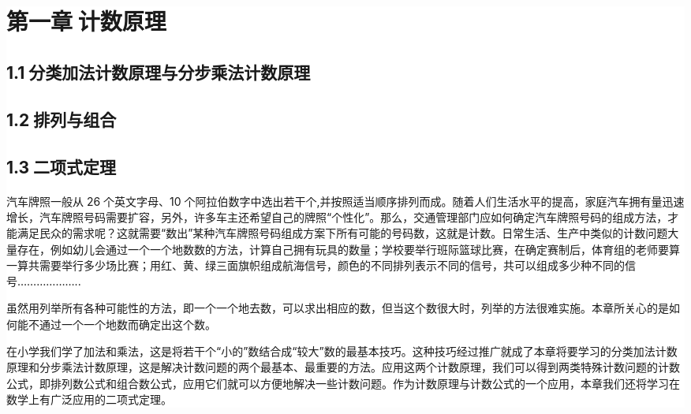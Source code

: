# 第一章 计数原理

## 1.1 分类加法计数原理与分步乘法计数原理

## 1.2 排列与组合

## 1.3 二项式定理

汽车牌照一般从 26 个英文字母、10 个阿拉伯数字中选出若干个,并按照适当顺序排列而成。随着人们生活水平的提高，家庭汽车拥有量迅速增长，汽车牌照号码需要扩容，另外，许多车主还希望自己的牌照“个性化”。那么，交通管理部门应如何确定汽车牌照号码的组成方法，才能满足民众的需求呢？这就需要“数出”某种汽车牌照号码组成方案下所有可能的号码数，这就是计数。日常生活、生产中类似的计数问题大量存在，例如幼儿会通过一个一个地数数的方法，计算自己拥有玩具的数量；学校要举行班际篮球比赛，在确定赛制后，体育组的老师要算一算共需要举行多少场比赛；用红、黄、绿三面旗帜组成航海信号，颜色的不同排列表示不同的信号，共可以组成多少种不同的信号………………..

虽然用列举所有各种可能性的方法，即一个一个地去数，可以求出相应的数，但当这个数很大时，列举的方法很难实施。本章所关心的是如何能不通过一个一个地数而确定出这个数。

在小学我们学了加法和乘法，这是将若干个“小的”数结合成“较大”数的最基本技巧。这种技巧经过推广就成了本章将要学习的分类加法计数原理和分步乘法计数原理，这是解决计数问题的两个最基本、最重要的方法。应用这两个计数原理，我们可以得到两类特殊计数问题的计数公式，即排列数公式和组合数公式，应用它们就可以方便地解决一些计数问题。作为计数原理与计数公式的一个应用，本章我们还将学习在数学上有广泛应用的二项式定理。

